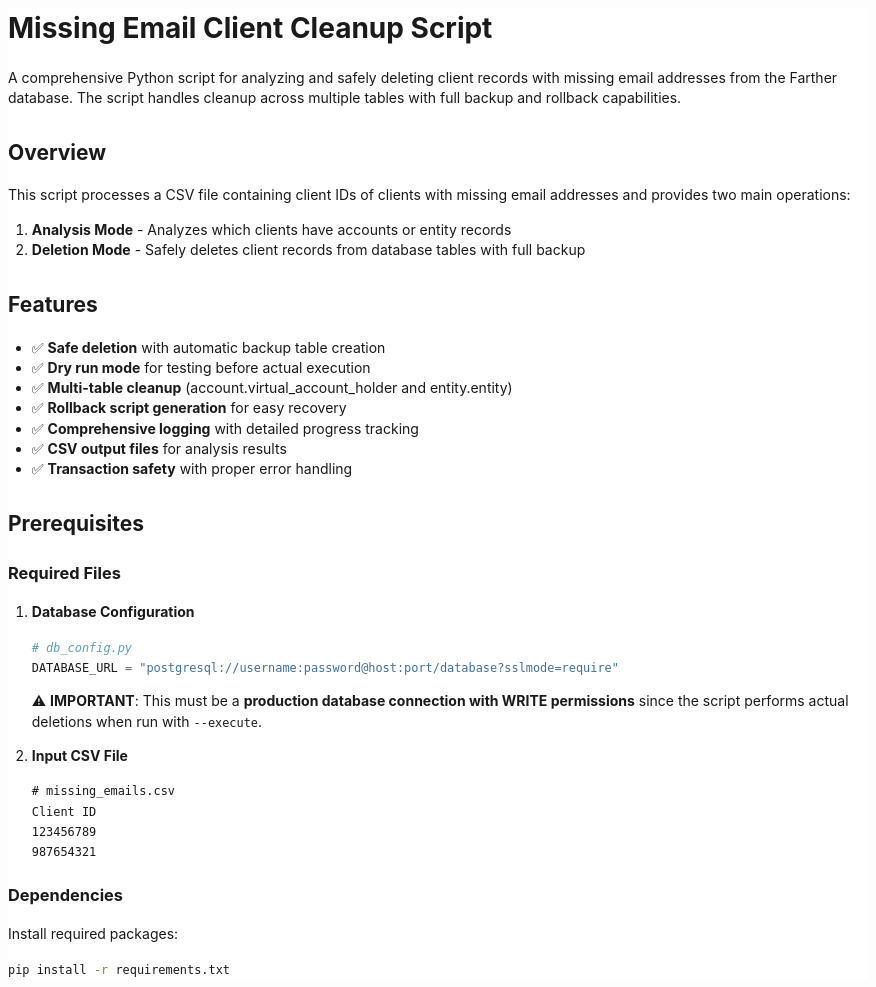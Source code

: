 # Missing Email Client Cleanup Script

A comprehensive Python script for analyzing and safely deleting client records with missing email addresses from the Farther database. The script handles cleanup across multiple tables with full backup and rollback capabilities.

## Overview

This script processes a CSV file containing client IDs of clients with missing email addresses and provides two main operations:

1. **Analysis Mode** - Analyzes which clients have accounts or entity records
2. **Deletion Mode** - Safely deletes client records from database tables with full backup

## Features

- ✅ **Safe deletion** with automatic backup table creation
- ✅ **Dry run mode** for testing before actual execution  
- ✅ **Multi-table cleanup** (account.virtual_account_holder and entity.entity)
- ✅ **Rollback script generation** for easy recovery
- ✅ **Comprehensive logging** with detailed progress tracking
- ✅ **CSV output files** for analysis results
- ✅ **Transaction safety** with proper error handling

## Prerequisites

### Required Files

1. **Database Configuration**
   ```python
   # db_config.py
   DATABASE_URL = "postgresql://username:password@host:port/database?sslmode=require"
   ```
   
   ⚠️ **IMPORTANT**: This must be a **production database connection with WRITE permissions** since the script performs actual deletions when run with `--execute`.

2. **Input CSV File**
   ```csv
   # missing_emails.csv
   Client ID
   123456789
   987654321
   ```

### Dependencies

Install required packages:
```bash
pip install -r requirements.txt
```
